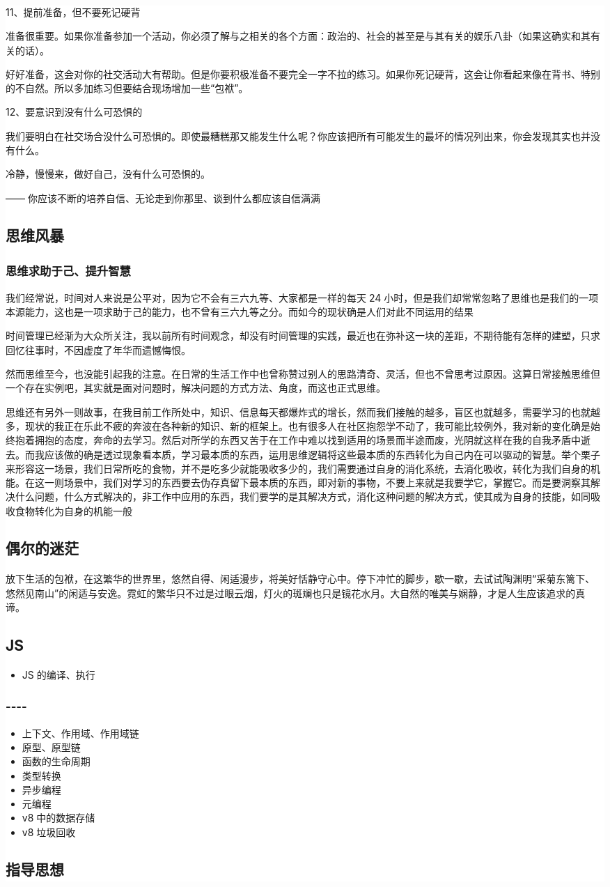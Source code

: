    11、提前准备，但不要死记硬背

   准备很重要。如果你准备参加一个活动，你必须了解与之相关的各个方面：政治的、社会的甚至是与其有关的娱乐八卦（如果这确实和其有关的话）。

   好好准备，这会对你的社交活动大有帮助。但是你要积极准备不要完全一字不拉的练习。如果你死记硬背，这会让你看起来像在背书、特别的不自然。所以多加练习但要结合现场增加一些“包袱”。

   12、要意识到没有什么可恐惧的

   我们要明白在社交场合没什么可恐惧的。即使最糟糕那又能发生什么呢？你应该把所有可能发生的最坏的情况列出来，你会发现其实也并没有什么。

   冷静，慢慢来，做好自己，没有什么可恐惧的。

   —— 你应该不断的培养自信、无论走到你那里、谈到什么都应该自信满满

## 思维风暴

### 思维求助于己、提升智慧

我们经常说，时间对人来说是公平对，因为它不会有三六九等、大家都是一样的每天 24 小时，但是我们却常常忽略了思维也是我们的一项本源能力，这也是一项求助于己的能力，也不曾有三六九等之分。而如今的现状确是人们对此不同运用的结果

时间管理已经渐为大众所关注，我以前所有时间观念，却没有时间管理的实践，最近也在弥补这一块的差距，不期待能有怎样的建塑，只求回忆往事时，不因虚度了年华而遗憾悔恨。

然而思维至今，也没能引起我的注意。在日常的生活工作中也曾称赞过别人的思路清奇、灵活，但也不曾思考过原因。这算日常接触思维但一个存在实例吧，其实就是面对问题时，解决问题的方式方法、角度，而这也正式思维。

思维还有另外一则故事，在我目前工作所处中，知识、信息每天都爆炸式的增长，然而我们接触的越多，盲区也就越多，需要学习的也就越多，现状的我正在乐此不疲的奔波在各种新的知识、新的框架上。也有很多人在社区抱怨学不动了，我可能比较例外，我对新的变化确是始终抱着拥抱的态度，奔命的去学习。然后对所学的东西又苦于在工作中难以找到适用的场景而半途而废，光阴就这样在我的自我矛盾中逝去。而我应该做的确是透过现象看本质，学习最本质的东西，运用思维逻辑将这些最本质的东西转化为自己内在可以驱动的智慧。举个栗子来形容这一场景，我们日常所吃的食物，并不是吃多少就能吸收多少的，我们需要通过自身的消化系统，去消化吸收，转化为我们自身的机能。在这一则场景中，我们对学习的东西要去伪存真留下最本质的东西，即对新的事物，不要上来就是我要学它，掌握它。而是要洞察其解决什么问题，什么方式解决的，非工作中应用的东西，我们要学的是其解决方式，消化这种问题的解决方式，使其成为自身的技能，如同吸收食物转化为自身的机能一般

## 偶尔的迷茫

放下生活的包袱，在这繁华的世界里，悠然自得、闲适漫步，将美好恬静守心中。停下冲忙的脚步，歇一歇，去试试陶渊明“采菊东篱下、悠然见南山”的闲适与安逸。霓虹的繁华只不过是过眼云烟，灯火的斑斓也只是镜花水月。大自然的唯美与娴静，才是人生应该追求的真谛。

## JS

- JS 的编译、执行

### ----

- 上下文、作用域、作用域链
- 原型、原型链
- 函数的生命周期
- 类型转换
- 异步编程
- 元编程
- v8 中的数据存储
- v8 垃圾回收

## 指导思想
